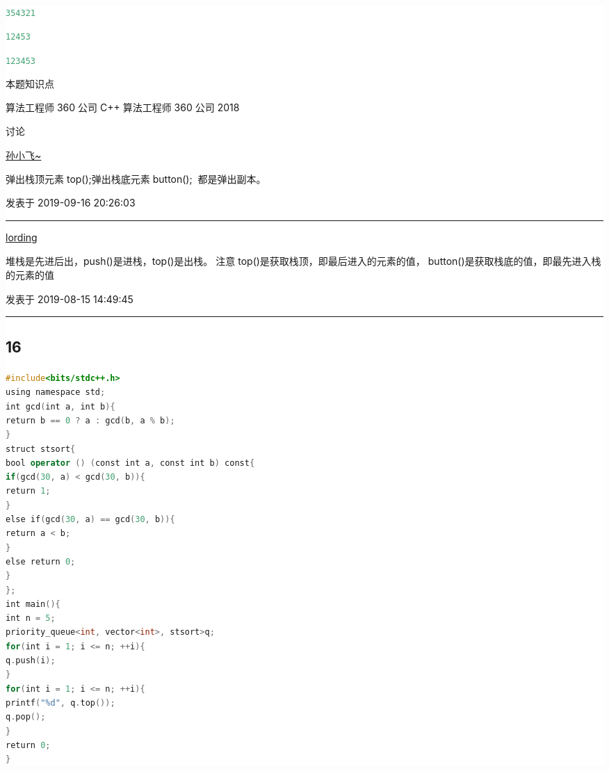 ```cpp
354321
```

```cpp
12453
```

```cpp
123453
```

本题知识点

算法工程师 360 公司 C++ 算法工程师 360 公司 2018

讨论

[孙小飞~](https://www.nowcoder.com/profile/388655701)

弹出栈顶元素 top();弹出栈底元素 button();  都是弹出副本。

发表于 2019-09-16 20:26:03

* * *

[lording](https://www.nowcoder.com/profile/107065871)

堆栈是先进后出，push()是进栈，top()是出栈。 注意 top()是获取栈顶，即最后进入的元素的值， button()是获取栈底的值，即最先进入栈的元素的值

发表于 2019-08-15 14:49:45

* * *

## 16

```cpp
#include<bits/stdc++.h>
using namespace std;
int gcd(int a, int b){
return b == 0 ? a : gcd(b, a % b);
}
struct stsort{
bool operator () (const int a, const int b) const{
if(gcd(30, a) < gcd(30, b)){
return 1;
}
else if(gcd(30, a) == gcd(30, b)){
return a < b;
}
else return 0;
}
};
int main(){
int n = 5;
priority_queue<int, vector<int>, stsort>q;
for(int i = 1; i <= n; ++i){
q.push(i);
}
for(int i = 1; i <= n; ++i){
printf("%d", q.top());
q.pop();
}
return 0;
}
```
